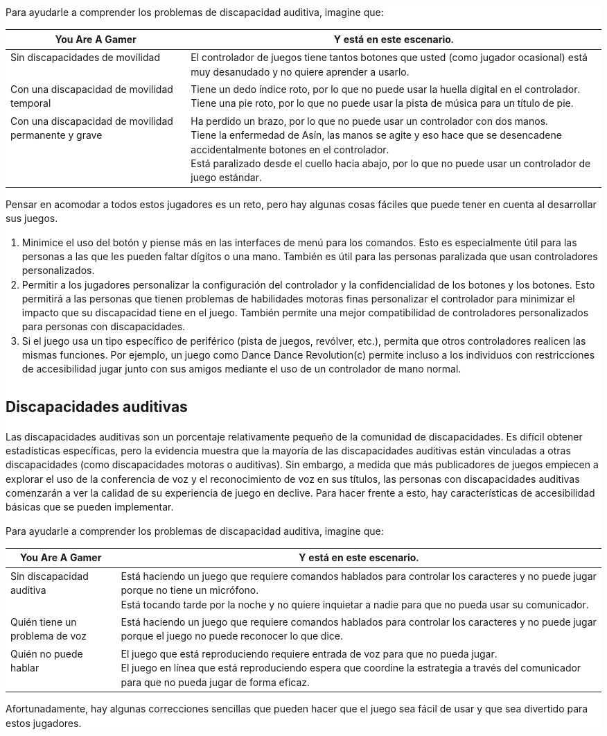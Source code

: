 Para ayudarle a comprender los problemas de discapacidad auditiva, imagine que:



| You Are A Gamer                                 | Y está en este escenario.                                                                                                                                                                                                                                                                                     |
|-------------------------------------------------|------------------------------------------------------------------------------------------------------------------------------------------------------------------------------------------------------------------------------------------------------------------------------------------------------------------|
| Sin discapacidades de movilidad                     | El controlador de juegos tiene tantos botones que usted (como jugador ocasional) está muy desanudado y no quiere aprender a usarlo. <br/>                                                                                                                                                                          |
| Con una discapacidad de movilidad temporal            | Tiene un dedo índice roto, por lo que no puede usar la huella digital en el controlador. <br/> Tiene una pie roto, por lo que no puede usar la pista de música para un título de pie.<br/>                                                                                                                                     |
| Con una discapacidad de movilidad permanente y grave | Ha perdido un brazo, por lo que no puede usar un controlador con dos manos. <br/> Tiene la enfermedad de Asín, las manos se agite y eso hace que se desencadene accidentalmente botones en el controlador. <br/> Está paralizado desde el cuello hacia abajo, por lo que no puede usar un controlador de juego estándar. <br/> |



 

Pensar en acomodar a todos estos jugadores es un reto, pero hay algunas cosas fáciles que puede tener en cuenta al desarrollar sus juegos.

1.  Minimice el uso del botón y piense más en las interfaces de menú para los comandos. Esto es especialmente útil para las personas a las que les pueden faltar dígitos o una mano. También es útil para las personas paralizada que usan controladores personalizados.
2.  Permitir a los jugadores personalizar la configuración del controlador y la confidencialidad de los botones y los botones. Esto permitirá a las personas que tienen problemas de habilidades motoras finas personalizar el controlador para minimizar el impacto que su discapacidad tiene en el juego. También permite una mejor compatibilidad de controladores personalizados para personas con discapacidades.
3.  Si el juego usa un tipo específico de periférico (pista de juegos, revólver, etc.), permita que otros controladores realicen las mismas funciones. Por ejemplo, un juego como Dance Dance Revolution(c) permite incluso a los individuos con restricciones de accesibilidad jugar junto con sus amigos mediante el uso de un controlador de mano normal.

## <a name="vocal-impairments"></a>Discapacidades auditivas

Las discapacidades auditivas son un porcentaje relativamente pequeño de la comunidad de discapacidades. Es difícil obtener estadísticas específicas, pero la evidencia muestra que la mayoría de las discapacidades auditivas están vinculadas a otras discapacidades (como discapacidades motoras o auditivas). Sin embargo, a medida que más publicadores de juegos empiecen a explorar el uso de la conferencia de voz y el reconocimiento de voz en sus títulos, las personas con discapacidades auditivas comenzarán a ver la calidad de su experiencia de juego en declive. Para hacer frente a esto, hay características de accesibilidad básicas que se pueden implementar.

Para ayudarle a comprender los problemas de discapacidad auditiva, imagine que:



| You Are A Gamer             | Y está en este escenario.                                                                                                                                                                                                                                           |
|-----------------------------|------------------------------------------------------------------------------------------------------------------------------------------------------------------------------------------------------------------------------------------------------------------------|
| Sin discapacidad auditiva    | Está haciendo un juego que requiere comandos hablados para controlar los caracteres y no puede jugar porque no tiene un micrófono. <br/> Está tocando tarde por la noche y no quiere inquietar a nadie para que no pueda usar su comunicador. <br/> |
| Quién tiene un problema de voz | Está haciendo un juego que requiere comandos hablados para controlar los caracteres y no puede jugar porque el juego no puede reconocer lo que dice.                                                                                                               |
| Quién no puede hablar      | El juego que está reproduciendo requiere entrada de voz para que no pueda jugar. <br/> El juego en línea que está reproduciendo espera que coordine la estrategia a través del comunicador para que no pueda jugar de forma eficaz. <br/>                                               |



 

Afortunadamente, hay algunas correcciones sencillas que pueden hacer que el juego sea fácil de usar y que sea divertido para estos jugadores.
